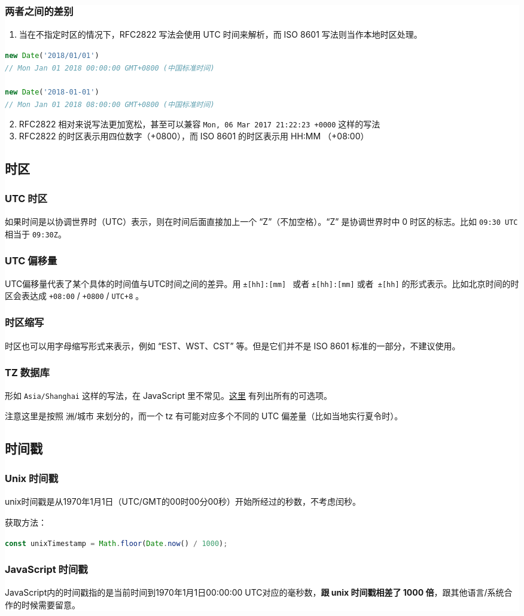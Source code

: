 ### 两者之间的差别

1. 当在不指定时区的情况下，RFC2822 写法会使用 UTC 时间来解析，而 ISO 8601 写法则当作本地时区处理。

```js
new Date('2018/01/01')
// Mon Jan 01 2018 00:00:00 GMT+0800 (中国标准时间)

new Date('2018-01-01')
// Mon Jan 01 2018 08:00:00 GMT+0800 (中国标准时间)
```

2. RFC2822 相对来说写法更加宽松，甚至可以兼容 `Mon, 06 Mar 2017 21:22:23 +0000` 这样的写法
3. RFC2822 的时区表示用四位数字（+0800），而 ISO 8601 的时区表示用 HH:MM （+08:00）

## 时区

### UTC 时区

如果时间是以协调世界时（UTC）表示，则在时间后面直接加上一个 “Z”（不加空格）。“Z” 是协调世界时中 0 时区的标志。比如 `09:30 UTC` 相当于 `09:30Z`。

### UTC 偏移量

UTC偏移量代表了某个具体的时间值与UTC时间之间的差异。用 `±[hh]:[mm] ` 或者 `±[hh]:[mm]` 或者` ±[hh]` 的形式表示。比如北京时间的时区会表达成 `+08:00` / `+0800` / `UTC+8` 。

### 时区缩写

时区也可以用字母缩写形式来表示，例如 “EST、WST、CST” 等。但是它们并不是 ISO 8601 标准的一部分，不建议使用。

### TZ 数据库

形如 `Asia/Shanghai` 这样的写法，在 JavaScript 里不常见。[这里](https://en.wikipedia.org/wiki/List_of_tz_database_time_zones) 有列出所有的可选项。

注意这里是按照 洲/城市 来划分的，而一个 tz 有可能对应多个不同的 UTC 偏差量（比如当地实行夏令时）。



## 时间戳

### Unix 时间戳

unix时间戳是从1970年1月1日（UTC/GMT的00时00分00秒）开始所经过的秒数，不考虑闰秒。

获取方法：

```js
const unixTimestamp = Math.floor(Date.now() / 1000);
```

### JavaScript 时间戳

JavaScript内的时间戳指的是当前时间到1970年1月1日00:00:00 UTC对应的毫秒数，**跟 unix 时间戳相差了 1000 倍**，跟其他语言/系统合作的时候需要留意。
